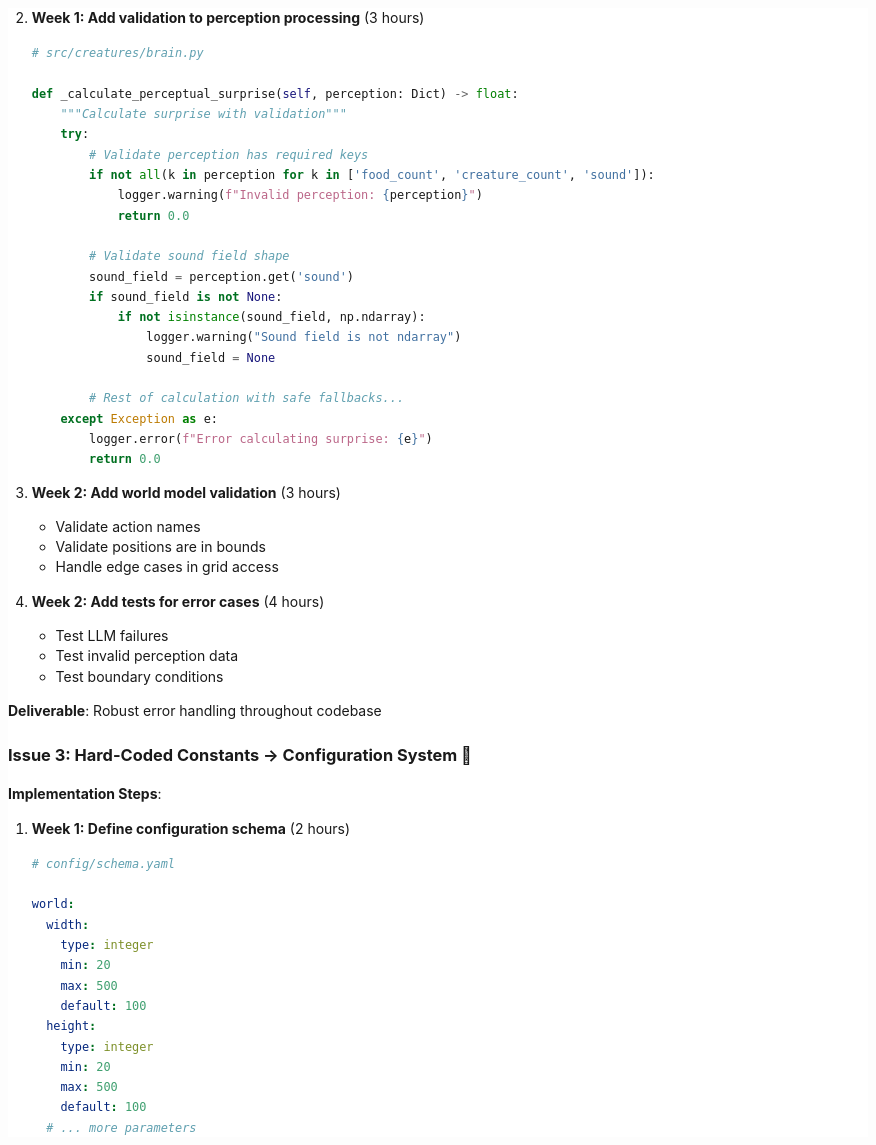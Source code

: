 2. **Week 1: Add validation to perception processing** (3 hours)
   ```python
   # src/creatures/brain.py
   
   def _calculate_perceptual_surprise(self, perception: Dict) -> float:
       """Calculate surprise with validation"""
       try:
           # Validate perception has required keys
           if not all(k in perception for k in ['food_count', 'creature_count', 'sound']):
               logger.warning(f"Invalid perception: {perception}")
               return 0.0
           
           # Validate sound field shape
           sound_field = perception.get('sound')
           if sound_field is not None:
               if not isinstance(sound_field, np.ndarray):
                   logger.warning("Sound field is not ndarray")
                   sound_field = None
           
           # Rest of calculation with safe fallbacks...
       except Exception as e:
           logger.error(f"Error calculating surprise: {e}")
           return 0.0
   ```

3. **Week 2: Add world model validation** (3 hours)
   - Validate action names
   - Validate positions are in bounds
   - Handle edge cases in grid access

4. **Week 2: Add tests for error cases** (4 hours)
   - Test LLM failures
   - Test invalid perception data
   - Test boundary conditions

**Deliverable**: Robust error handling throughout codebase

### Issue 3: Hard-Coded Constants → Configuration System 🔴

**Implementation Steps**:

1. **Week 1: Define configuration schema** (2 hours)
   ```yaml
   # config/schema.yaml
   
   world:
     width: 
       type: integer
       min: 20
       max: 500
       default: 100
     height:
       type: integer
       min: 20
       max: 500
       default: 100
     # ... more parameters
   ```
